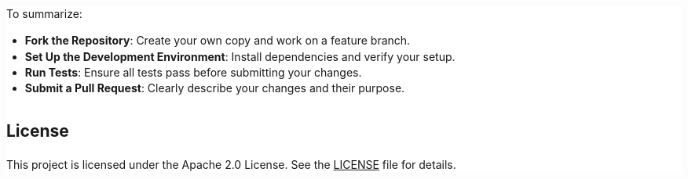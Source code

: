 To summarize:

- **Fork the Repository**: Create your own copy and work on a feature branch.
- **Set Up the Development Environment**: Install dependencies and verify your setup.
- **Run Tests**: Ensure all tests pass before submitting your changes.
- **Submit a Pull Request**: Clearly describe your changes and their purpose.

## License

This project is licensed under the Apache 2.0 License. See the [LICENSE](LICENSE) file for details.

